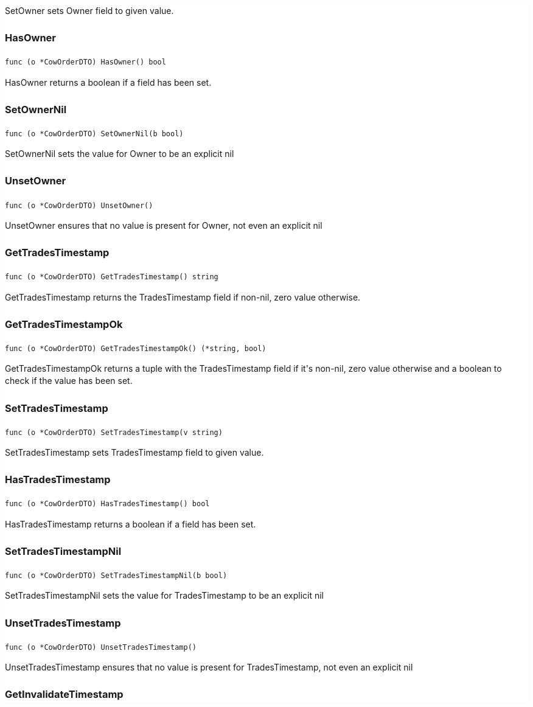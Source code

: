 SetOwner sets Owner field to given value.

### HasOwner

`func (o *CowOrderDTO) HasOwner() bool`

HasOwner returns a boolean if a field has been set.

### SetOwnerNil

`func (o *CowOrderDTO) SetOwnerNil(b bool)`

 SetOwnerNil sets the value for Owner to be an explicit nil

### UnsetOwner
`func (o *CowOrderDTO) UnsetOwner()`

UnsetOwner ensures that no value is present for Owner, not even an explicit nil
### GetTradesTimestamp

`func (o *CowOrderDTO) GetTradesTimestamp() string`

GetTradesTimestamp returns the TradesTimestamp field if non-nil, zero value otherwise.

### GetTradesTimestampOk

`func (o *CowOrderDTO) GetTradesTimestampOk() (*string, bool)`

GetTradesTimestampOk returns a tuple with the TradesTimestamp field if it's non-nil, zero value otherwise
and a boolean to check if the value has been set.

### SetTradesTimestamp

`func (o *CowOrderDTO) SetTradesTimestamp(v string)`

SetTradesTimestamp sets TradesTimestamp field to given value.

### HasTradesTimestamp

`func (o *CowOrderDTO) HasTradesTimestamp() bool`

HasTradesTimestamp returns a boolean if a field has been set.

### SetTradesTimestampNil

`func (o *CowOrderDTO) SetTradesTimestampNil(b bool)`

 SetTradesTimestampNil sets the value for TradesTimestamp to be an explicit nil

### UnsetTradesTimestamp
`func (o *CowOrderDTO) UnsetTradesTimestamp()`

UnsetTradesTimestamp ensures that no value is present for TradesTimestamp, not even an explicit nil
### GetInvalidateTimestamp
